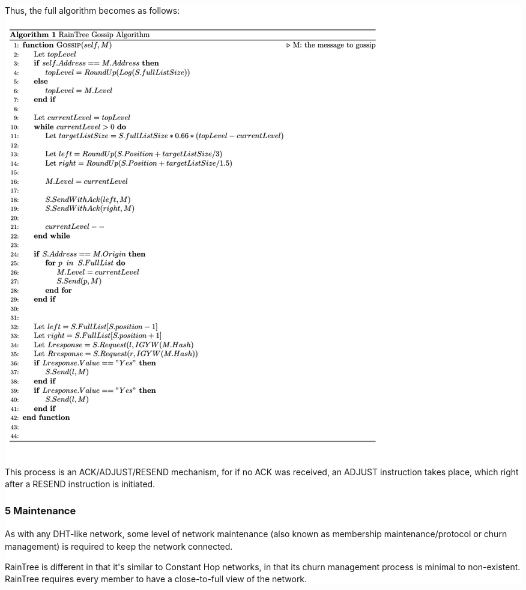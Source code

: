 Thus, the full algorithm becomes as follows:

![](igywfullalgo.png)

This process is an ACK/ADJUST/RESEND mechanism, for if no ACK was received, an ADJUST instruction takes place, which right after a RESEND instruction is initiated. 

### 5 Maintenance

As with any DHT-like network, some level of network maintenance (also known as membership maintenance/protocol or churn management) is required to keep the network connected.

RainTree is different in that it's similar to Constant Hop networks, in that its churn management process is minimal to non-existent. RainTree requires every member to have a close-to-full view of the network.

